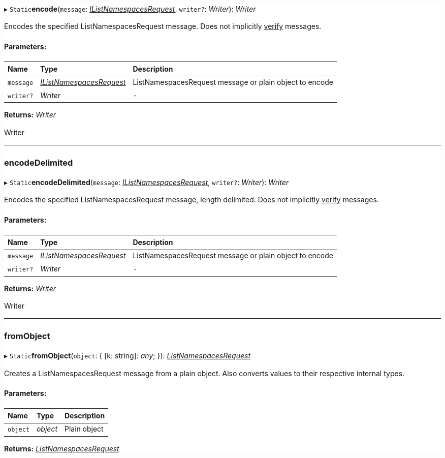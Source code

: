 ▸ `Static`**encode**(`message`: [*IListNamespacesRequest*](../interfaces/proto.temporal.api.workflowservice.v1.ilistnamespacesrequest.md), `writer?`: *Writer*): *Writer*

Encodes the specified ListNamespacesRequest message. Does not implicitly [verify](proto.temporal.api.workflowservice.v1.listnamespacesrequest.md#verify) messages.

#### Parameters:

Name | Type | Description |
:------ | :------ | :------ |
`message` | [*IListNamespacesRequest*](../interfaces/proto.temporal.api.workflowservice.v1.ilistnamespacesrequest.md) | ListNamespacesRequest message or plain object to encode   |
`writer?` | *Writer* | - |

**Returns:** *Writer*

Writer

___

### encodeDelimited

▸ `Static`**encodeDelimited**(`message`: [*IListNamespacesRequest*](../interfaces/proto.temporal.api.workflowservice.v1.ilistnamespacesrequest.md), `writer?`: *Writer*): *Writer*

Encodes the specified ListNamespacesRequest message, length delimited. Does not implicitly [verify](proto.temporal.api.workflowservice.v1.listnamespacesrequest.md#verify) messages.

#### Parameters:

Name | Type | Description |
:------ | :------ | :------ |
`message` | [*IListNamespacesRequest*](../interfaces/proto.temporal.api.workflowservice.v1.ilistnamespacesrequest.md) | ListNamespacesRequest message or plain object to encode   |
`writer?` | *Writer* | - |

**Returns:** *Writer*

Writer

___

### fromObject

▸ `Static`**fromObject**(`object`: { [k: string]: *any*;  }): [*ListNamespacesRequest*](proto.temporal.api.workflowservice.v1.listnamespacesrequest.md)

Creates a ListNamespacesRequest message from a plain object. Also converts values to their respective internal types.

#### Parameters:

Name | Type | Description |
:------ | :------ | :------ |
`object` | *object* | Plain object   |

**Returns:** [*ListNamespacesRequest*](proto.temporal.api.workflowservice.v1.listnamespacesrequest.md)
